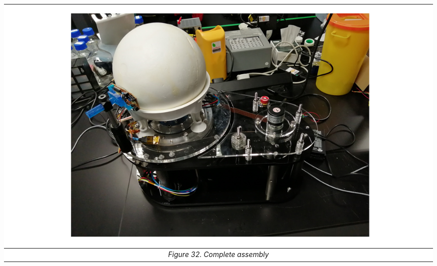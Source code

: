 | ![Figure32](assembly_img/Fig32-Assembly-Instructions.PNG) |
|:--:|
| *Figure 32. Complete assembly* |